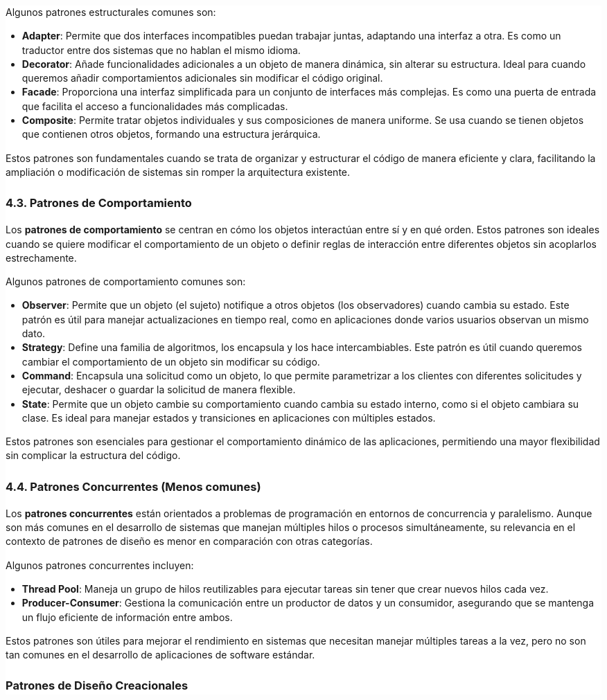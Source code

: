 Algunos patrones estructurales comunes son:

- **Adapter**: Permite que dos interfaces incompatibles puedan trabajar juntas, adaptando una interfaz a otra. Es como un traductor entre dos sistemas que no hablan el mismo idioma.
- **Decorator**: Añade funcionalidades adicionales a un objeto de manera dinámica, sin alterar su estructura. Ideal para cuando queremos añadir comportamientos adicionales sin modificar el código original.
- **Facade**: Proporciona una interfaz simplificada para un conjunto de interfaces más complejas. Es como una puerta de entrada que facilita el acceso a funcionalidades más complicadas.
- **Composite**: Permite tratar objetos individuales y sus composiciones de manera uniforme. Se usa cuando se tienen objetos que contienen otros objetos, formando una estructura jerárquica.

Estos patrones son fundamentales cuando se trata de organizar y estructurar el código de manera eficiente y clara, facilitando la ampliación o modificación de sistemas sin romper la arquitectura existente.

### 4.3. Patrones de Comportamiento

Los **patrones de comportamiento** se centran en cómo los objetos interactúan entre sí y en qué orden. Estos patrones son ideales cuando se quiere modificar el comportamiento de un objeto o definir reglas de interacción entre diferentes objetos sin acoplarlos estrechamente.

Algunos patrones de comportamiento comunes son:

- **Observer**: Permite que un objeto (el sujeto) notifique a otros objetos (los observadores) cuando cambia su estado. Este patrón es útil para manejar actualizaciones en tiempo real, como en aplicaciones donde varios usuarios observan un mismo dato.
- **Strategy**: Define una familia de algoritmos, los encapsula y los hace intercambiables. Este patrón es útil cuando queremos cambiar el comportamiento de un objeto sin modificar su código.
- **Command**: Encapsula una solicitud como un objeto, lo que permite parametrizar a los clientes con diferentes solicitudes y ejecutar, deshacer o guardar la solicitud de manera flexible.
- **State**: Permite que un objeto cambie su comportamiento cuando cambia su estado interno, como si el objeto cambiara su clase. Es ideal para manejar estados y transiciones en aplicaciones con múltiples estados.

Estos patrones son esenciales para gestionar el comportamiento dinámico de las aplicaciones, permitiendo una mayor flexibilidad sin complicar la estructura del código.

### 4.4. Patrones Concurrentes (Menos comunes)

Los **patrones concurrentes** están orientados a problemas de programación en entornos de concurrencia y paralelismo. Aunque son más comunes en el desarrollo de sistemas que manejan múltiples hilos o procesos simultáneamente, su relevancia en el contexto de patrones de diseño es menor en comparación con otras categorías.

Algunos patrones concurrentes incluyen:

- **Thread Pool**: Maneja un grupo de hilos reutilizables para ejecutar tareas sin tener que crear nuevos hilos cada vez.
- **Producer-Consumer**: Gestiona la comunicación entre un productor de datos y un consumidor, asegurando que se mantenga un flujo eficiente de información entre ambos.

Estos patrones son útiles para mejorar el rendimiento en sistemas que necesitan manejar múltiples tareas a la vez, pero no son tan comunes en el desarrollo de aplicaciones de software estándar.

### Patrones de Diseño Creacionales
